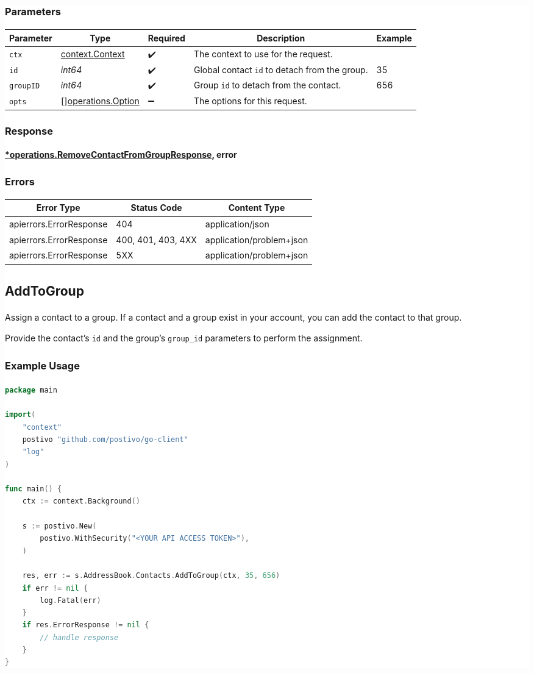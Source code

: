 ### Parameters

| Parameter                                                | Type                                                     | Required                                                 | Description                                              | Example                                                  |
| -------------------------------------------------------- | -------------------------------------------------------- | -------------------------------------------------------- | -------------------------------------------------------- | -------------------------------------------------------- |
| `ctx`                                                    | [context.Context](https://pkg.go.dev/context#Context)    | :heavy_check_mark:                                       | The context to use for the request.                      |                                                          |
| `id`                                                     | *int64*                                                  | :heavy_check_mark:                                       | Global contact `id` to detach from the group.            | 35                                                       |
| `groupID`                                                | *int64*                                                  | :heavy_check_mark:                                       | Group `id` to detach from the contact.                   | 656                                                      |
| `opts`                                                   | [][operations.Option](../../models/operations/option.md) | :heavy_minus_sign:                                       | The options for this request.                            |                                                          |

### Response

**[*operations.RemoveContactFromGroupResponse](../../models/operations/removecontactfromgroupresponse.md), error**

### Errors

| Error Type               | Status Code              | Content Type             |
| ------------------------ | ------------------------ | ------------------------ |
| apierrors.ErrorResponse  | 404                      | application/json         |
| apierrors.ErrorResponse  | 400, 401, 403, 4XX       | application/problem+json |
| apierrors.ErrorResponse  | 5XX                      | application/problem+json |

## AddToGroup

Assign a contact to a group. If a contact and a group exist in your account, you can add the contact to that group.

Provide the contact’s `id` and the group’s `group_id` parameters to perform the assignment.

### Example Usage


```go
package main

import(
	"context"
	postivo "github.com/postivo/go-client"
	"log"
)

func main() {
    ctx := context.Background()

    s := postivo.New(
        postivo.WithSecurity("<YOUR API ACCESS TOKEN>"),
    )

    res, err := s.AddressBook.Contacts.AddToGroup(ctx, 35, 656)
    if err != nil {
        log.Fatal(err)
    }
    if res.ErrorResponse != nil {
        // handle response
    }
}
```
